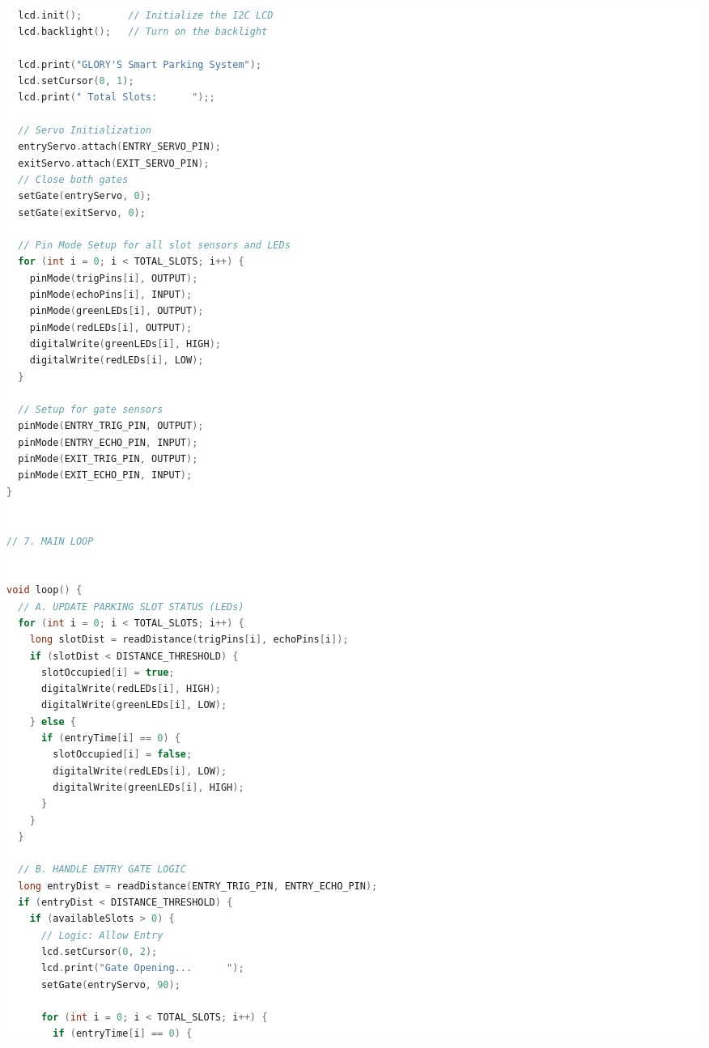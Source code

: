 ```C
  lcd.init();        // Initialize the I2C LCD
  lcd.backlight();   // Turn on the backlight 
  
  lcd.print("GLORY'S Smart Parking System");
  lcd.setCursor(0, 1);
  lcd.print(" Total Slots:      ");;
  
  // Servo Initialization
  entryServo.attach(ENTRY_SERVO_PIN);
  exitServo.attach(EXIT_SERVO_PIN);
  // Close both gates
  setGate(entryServo, 0); 
  setGate(exitServo, 0);

  // Pin Mode Setup for all slot sensors and LEDs
  for (int i = 0; i < TOTAL_SLOTS; i++) {
    pinMode(trigPins[i], OUTPUT);
    pinMode(echoPins[i], INPUT);
    pinMode(greenLEDs[i], OUTPUT);
    pinMode(redLEDs[i], OUTPUT);
    digitalWrite(greenLEDs[i], HIGH); 
    digitalWrite(redLEDs[i], LOW);
  }
  
  // Setup for gate sensors
  pinMode(ENTRY_TRIG_PIN, OUTPUT);
  pinMode(ENTRY_ECHO_PIN, INPUT);
  pinMode(EXIT_TRIG_PIN, OUTPUT);
  pinMode(EXIT_ECHO_PIN, INPUT);
}


// 7. MAIN LOOP


void loop() {
  // A. UPDATE PARKING SLOT STATUS (LEDs)
  for (int i = 0; i < TOTAL_SLOTS; i++) {
    long slotDist = readDistance(trigPins[i], echoPins[i]);
    if (slotDist < DISTANCE_THRESHOLD) {
      slotOccupied[i] = true;
      digitalWrite(redLEDs[i], HIGH);
      digitalWrite(greenLEDs[i], LOW);
    } else {
      if (entryTime[i] == 0) {
        slotOccupied[i] = false;
        digitalWrite(redLEDs[i], LOW);
        digitalWrite(greenLEDs[i], HIGH);
      }
    }
  }

  // B. HANDLE ENTRY GATE LOGIC
  long entryDist = readDistance(ENTRY_TRIG_PIN, ENTRY_ECHO_PIN);
  if (entryDist < DISTANCE_THRESHOLD) {
    if (availableSlots > 0) {
      // Logic: Allow Entry
      lcd.setCursor(0, 2);
      lcd.print("Gate Opening...      ");
      setGate(entryServo, 90); 
      
      for (int i = 0; i < TOTAL_SLOTS; i++) {
        if (entryTime[i] == 0) {
```